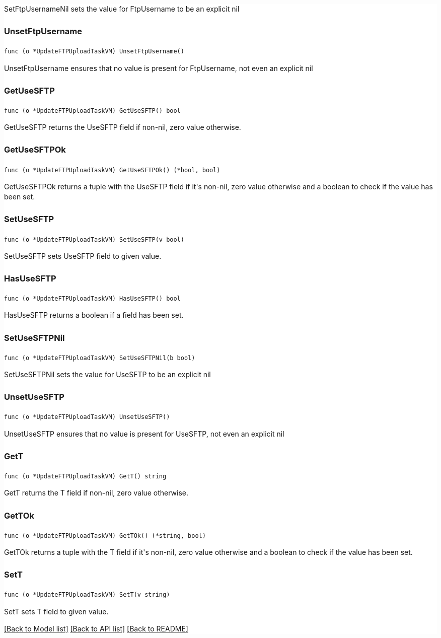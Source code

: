  SetFtpUsernameNil sets the value for FtpUsername to be an explicit nil

### UnsetFtpUsername
`func (o *UpdateFTPUploadTaskVM) UnsetFtpUsername()`

UnsetFtpUsername ensures that no value is present for FtpUsername, not even an explicit nil
### GetUseSFTP

`func (o *UpdateFTPUploadTaskVM) GetUseSFTP() bool`

GetUseSFTP returns the UseSFTP field if non-nil, zero value otherwise.

### GetUseSFTPOk

`func (o *UpdateFTPUploadTaskVM) GetUseSFTPOk() (*bool, bool)`

GetUseSFTPOk returns a tuple with the UseSFTP field if it's non-nil, zero value otherwise
and a boolean to check if the value has been set.

### SetUseSFTP

`func (o *UpdateFTPUploadTaskVM) SetUseSFTP(v bool)`

SetUseSFTP sets UseSFTP field to given value.

### HasUseSFTP

`func (o *UpdateFTPUploadTaskVM) HasUseSFTP() bool`

HasUseSFTP returns a boolean if a field has been set.

### SetUseSFTPNil

`func (o *UpdateFTPUploadTaskVM) SetUseSFTPNil(b bool)`

 SetUseSFTPNil sets the value for UseSFTP to be an explicit nil

### UnsetUseSFTP
`func (o *UpdateFTPUploadTaskVM) UnsetUseSFTP()`

UnsetUseSFTP ensures that no value is present for UseSFTP, not even an explicit nil
### GetT

`func (o *UpdateFTPUploadTaskVM) GetT() string`

GetT returns the T field if non-nil, zero value otherwise.

### GetTOk

`func (o *UpdateFTPUploadTaskVM) GetTOk() (*string, bool)`

GetTOk returns a tuple with the T field if it's non-nil, zero value otherwise
and a boolean to check if the value has been set.

### SetT

`func (o *UpdateFTPUploadTaskVM) SetT(v string)`

SetT sets T field to given value.



[[Back to Model list]](../README.md#documentation-for-models) [[Back to API list]](../README.md#documentation-for-api-endpoints) [[Back to README]](../README.md)


